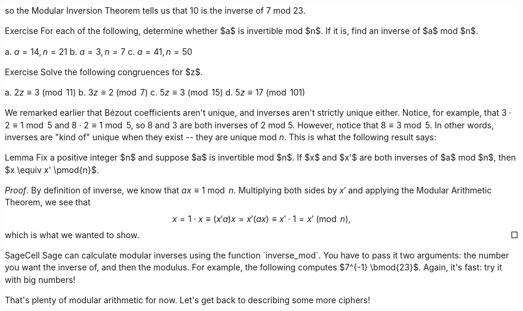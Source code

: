 so the Modular Inversion Theorem tells us that 10 is the inverse of 7 mod 23. 

<div class="element">
<span class="label">Exercise</span>
For each of the following, determine whether $a$ is invertible mod $n$. If it is, find an inverse of $a$ mod $n$. 

a. $a = 14, n = 21$
b. $a = 3, n = 7$
c. $a = 41, n = 50$
</div>

<div class="element">
<span class="label">Exercise</span>
Solve the following congruences for $z$. 

a. $2z \equiv 3 \pmod{11}$
b. $3z \equiv 2 \pmod{7}$
c. $5z \equiv 3 \pmod{15}$
d. $5z \equiv 17 \pmod{101}$
</div>

We remarked earlier that Bézout coefficients aren't unique, and inverses aren't strictly unique either. Notice, for example, that $3 \cdot 2 \equiv 1 \bmod{5}$ and $8 \cdot 2 \equiv 1 \bmod{5}$, so 8 and 3 are both inverses of 2 mod 5. However, notice that $8 \equiv 3 \bmod{5}$. In other words, inverses are "kind of" unique when they exist -- they are unique mod $n$. This is what the following result says: 

<div class="element">
<span class="label">Lemma</span>
Fix a positive integer $n$ and suppose $a$ is invertible mod $n$. If $x$ and $x'$ are both inverses of $a$ mod $n$, then $x \equiv x' \pmod{n}$.  
</div>

*Proof*. By definition of inverse, we know that $ax \equiv 1 \bmod{n}$. Multiplying both sides by $x'$ and applying the Modular Arithmetic Theorem, we see that 
$$ x = 1 \cdot x \equiv (x' a)x = x'(ax) \equiv x' \cdot 1 = x' \pmod{n}, $$
which is what we wanted to show. <span style="float: right;">$\Box$</span>

<div class="element">
<span class="label">SageCell</span>
Sage can calculate modular inverses using the function `inverse_mod`. You have to pass it two arguments: the number you want the inverse of, and then the modulus. For example, the following computes $7^{-1} \bmod{23}$. Again, it's fast: try it with big numbers!
<div class="sage">
<script type="text/x-sage">
inverse_mod(7, 23)
</script>
</div>
</div>

That's plenty of modular arithmetic for now. Let's get back to describing some more ciphers! 

